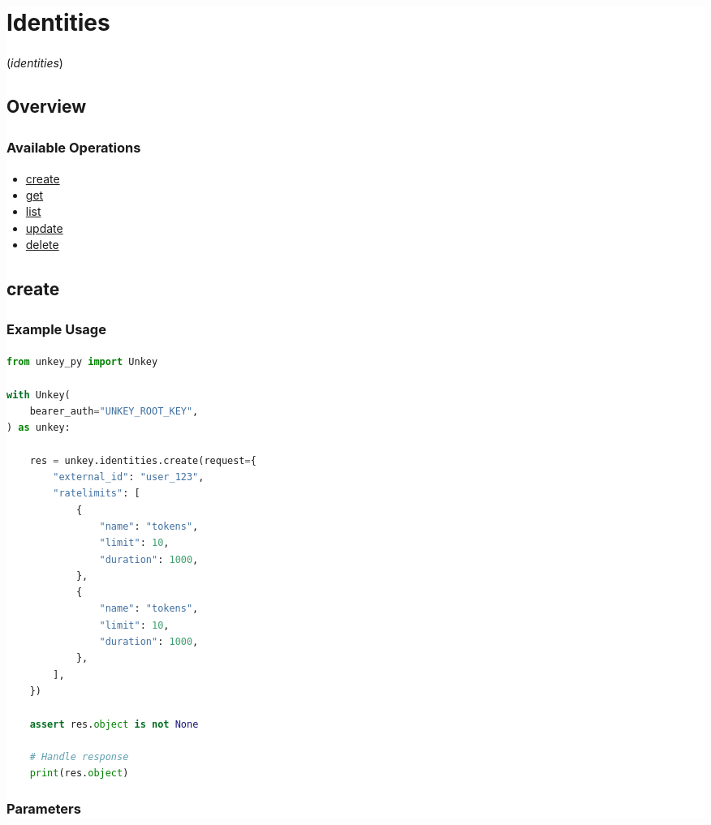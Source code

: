 # Identities
(*identities*)

## Overview

### Available Operations

* [create](#create)
* [get](#get)
* [list](#list)
* [update](#update)
* [delete](#delete)

## create

### Example Usage

```python
from unkey_py import Unkey

with Unkey(
    bearer_auth="UNKEY_ROOT_KEY",
) as unkey:

    res = unkey.identities.create(request={
        "external_id": "user_123",
        "ratelimits": [
            {
                "name": "tokens",
                "limit": 10,
                "duration": 1000,
            },
            {
                "name": "tokens",
                "limit": 10,
                "duration": 1000,
            },
        ],
    })

    assert res.object is not None

    # Handle response
    print(res.object)

```

### Parameters
